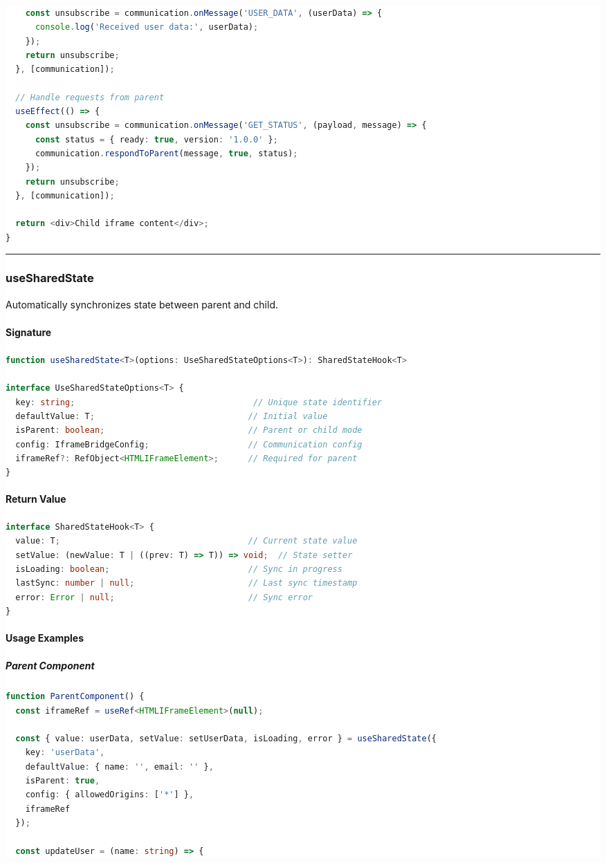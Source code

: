 ```typescript
    const unsubscribe = communication.onMessage('USER_DATA', (userData) => {
      console.log('Received user data:', userData);
    });
    return unsubscribe;
  }, [communication]);

  // Handle requests from parent
  useEffect(() => {
    const unsubscribe = communication.onMessage('GET_STATUS', (payload, message) => {
      const status = { ready: true, version: '1.0.0' };
      communication.respondToParent(message, true, status);
    });
    return unsubscribe;
  }, [communication]);

  return <div>Child iframe content</div>;
}
```

---

### useSharedState

Automatically synchronizes state between parent and child.

#### Signature
```typescript
function useSharedState<T>(options: UseSharedStateOptions<T>): SharedStateHook<T>

interface UseSharedStateOptions<T> {
  key: string;                                    // Unique state identifier
  defaultValue: T;                               // Initial value
  isParent: boolean;                             // Parent or child mode
  config: IframeBridgeConfig;                    // Communication config
  iframeRef?: RefObject<HTMLIFrameElement>;      // Required for parent
}
```

#### Return Value
```typescript
interface SharedStateHook<T> {
  value: T;                                      // Current state value
  setValue: (newValue: T | ((prev: T) => T)) => void;  // State setter
  isLoading: boolean;                            // Sync in progress
  lastSync: number | null;                       // Last sync timestamp
  error: Error | null;                           // Sync error
}
```

#### Usage Examples

##### Parent Component
```typescript
function ParentComponent() {
  const iframeRef = useRef<HTMLIFrameElement>(null);
  
  const { value: userData, setValue: setUserData, isLoading, error } = useSharedState({
    key: 'userData',
    defaultValue: { name: '', email: '' },
    isParent: true,
    config: { allowedOrigins: ['*'] },
    iframeRef
  });

  const updateUser = (name: string) => {
```